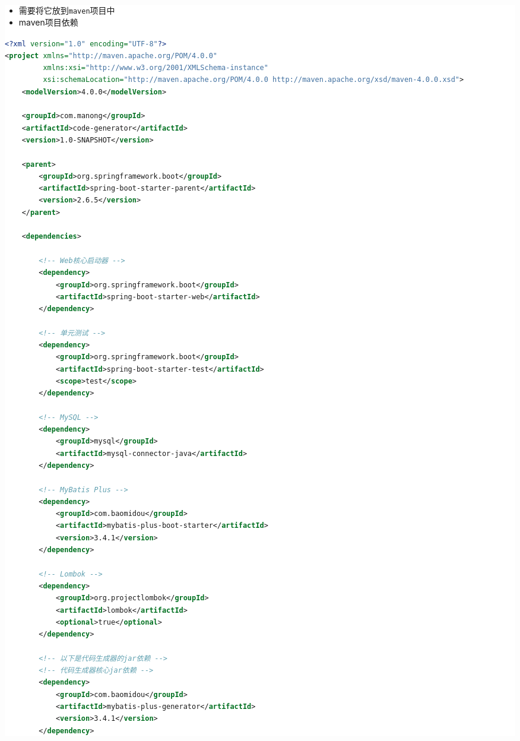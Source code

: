 + 需要将它放到`maven`项目中
+ maven项目依赖

```xml
<?xml version="1.0" encoding="UTF-8"?>
<project xmlns="http://maven.apache.org/POM/4.0.0"
         xmlns:xsi="http://www.w3.org/2001/XMLSchema-instance"
         xsi:schemaLocation="http://maven.apache.org/POM/4.0.0 http://maven.apache.org/xsd/maven-4.0.0.xsd">
    <modelVersion>4.0.0</modelVersion>

    <groupId>com.manong</groupId>
    <artifactId>code-generator</artifactId>
    <version>1.0-SNAPSHOT</version>

    <parent>
        <groupId>org.springframework.boot</groupId>
        <artifactId>spring-boot-starter-parent</artifactId>
        <version>2.6.5</version>
    </parent>

    <dependencies>

        <!-- Web核心启动器 -->
        <dependency>
            <groupId>org.springframework.boot</groupId>
            <artifactId>spring-boot-starter-web</artifactId>
        </dependency>

        <!-- 单元测试 -->
        <dependency>
            <groupId>org.springframework.boot</groupId>
            <artifactId>spring-boot-starter-test</artifactId>
            <scope>test</scope>
        </dependency>

        <!-- MySQL -->
        <dependency>
            <groupId>mysql</groupId>
            <artifactId>mysql-connector-java</artifactId>
        </dependency>

        <!-- MyBatis Plus -->
        <dependency>
            <groupId>com.baomidou</groupId>
            <artifactId>mybatis-plus-boot-starter</artifactId>
            <version>3.4.1</version>
        </dependency>

        <!-- Lombok -->
        <dependency>
            <groupId>org.projectlombok</groupId>
            <artifactId>lombok</artifactId>
            <optional>true</optional>
        </dependency>

        <!-- 以下是代码生成器的jar依赖 -->
        <!-- 代码生成器核心jar依赖 -->
        <dependency>
            <groupId>com.baomidou</groupId>
            <artifactId>mybatis-plus-generator</artifactId>
            <version>3.4.1</version>
        </dependency>

```